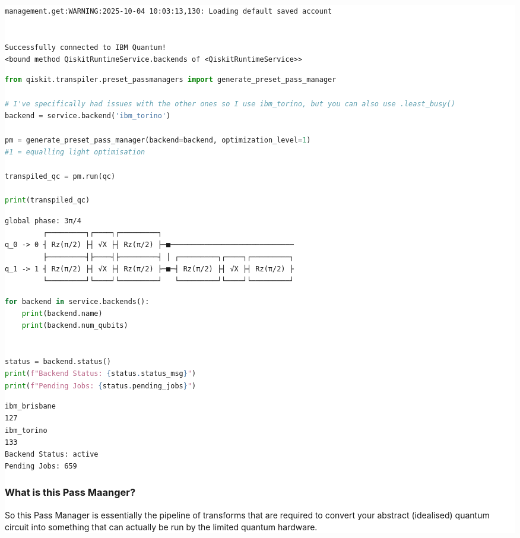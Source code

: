     management.get:WARNING:2025-10-04 10:03:13,130: Loading default saved account


    Successfully connected to IBM Quantum!
    <bound method QiskitRuntimeService.backends of <QiskitRuntimeService>>



```python
from qiskit.transpiler.preset_passmanagers import generate_preset_pass_manager

# I've specifically had issues with the other ones so I use ibm_torino, but you can also use .least_busy()
backend = service.backend('ibm_torino')

pm = generate_preset_pass_manager(backend=backend, optimization_level=1)
#1 = equalling light optimisation

transpiled_qc = pm.run(qc)

print(transpiled_qc)

```

    global phase: 3π/4
             ┌─────────┐┌────┐┌─────────┐                               
    q_0 -> 0 ┤ Rz(π/2) ├┤ √X ├┤ Rz(π/2) ├─■─────────────────────────────
             ├─────────┤├────┤├─────────┤ │ ┌─────────┐┌────┐┌─────────┐
    q_1 -> 1 ┤ Rz(π/2) ├┤ √X ├┤ Rz(π/2) ├─■─┤ Rz(π/2) ├┤ √X ├┤ Rz(π/2) ├
             └─────────┘└────┘└─────────┘   └─────────┘└────┘└─────────┘



```python
for backend in service.backends():
    print(backend.name)
    print(backend.num_qubits)


status = backend.status()
print(f"Backend Status: {status.status_msg}")
print(f"Pending Jobs: {status.pending_jobs}")
```

    ibm_brisbane
    127
    ibm_torino
    133
    Backend Status: active
    Pending Jobs: 659


### What is this Pass Maanger?

So this Pass Manager is essentially the pipeline of transforms that are required to convert your abstract (idealised) quantum circuit into something that can actually be run by the limited quantum hardware.

